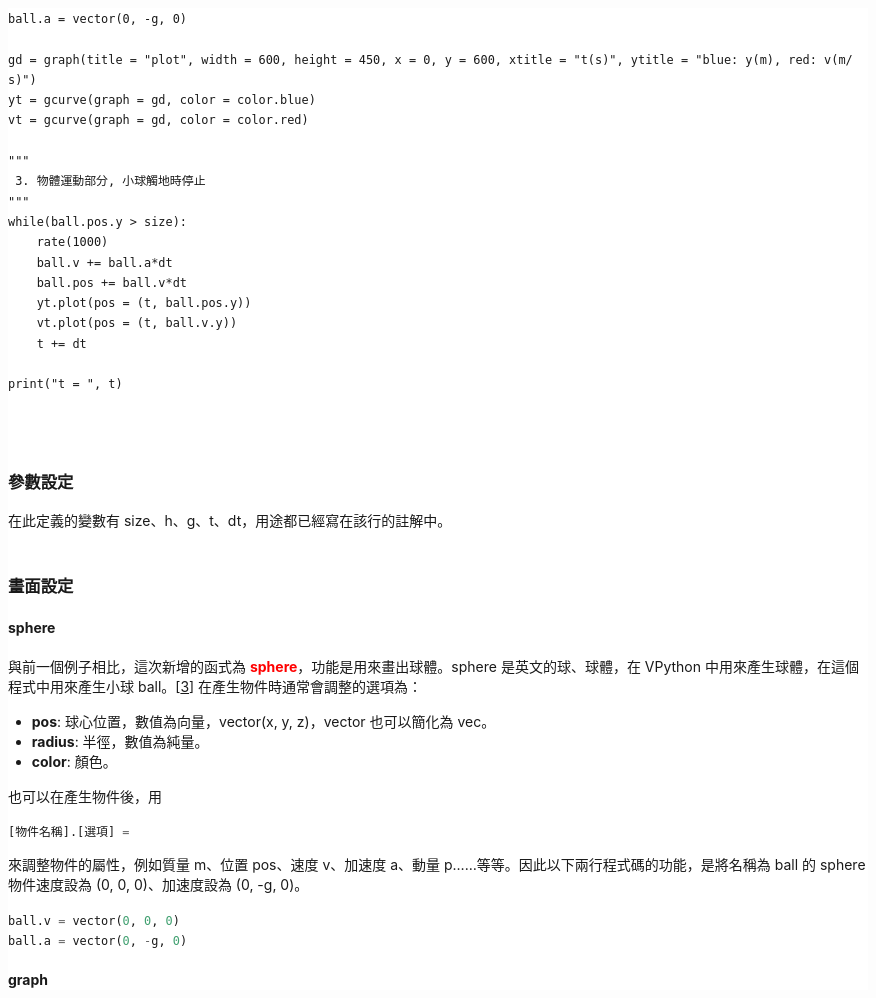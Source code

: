 ```python=
ball.a = vector(0, -g, 0)

gd = graph(title = "plot", width = 600, height = 450, x = 0, y = 600, xtitle = "t(s)", ytitle = "blue: y(m), red: v(m/s)")
yt = gcurve(graph = gd, color = color.blue)
vt = gcurve(graph = gd, color = color.red)

"""
 3. 物體運動部分, 小球觸地時停止
"""
while(ball.pos.y > size):
    rate(1000)
    ball.v += ball.a*dt
    ball.pos += ball.v*dt
    yt.plot(pos = (t, ball.pos.y))
    vt.plot(pos = (t, ball.v.y))
    t += dt

print("t = ", t)
```
<br></br>

### 參數設定

在此定義的變數有 size、h、g、t、dt，用途都已經寫在該行的註解中。
<br></br>

### 畫面設定

#### sphere

與前一個例子相比，這次新增的函式為 <font color = "red"><b>sphere</b></font>，功能是用來畫出球體。sphere 是英文的球、球體，在 VPython 中用來產生球體，在這個程式中用來產生小球 ball。\[[3](http://www.glowscript.org/docs/VPythonDocs/sphere.html )\] 在產生物件時通常會調整的選項為：

- **pos**: 球心位置，數值為向量，vector(x, y, z)，vector 也可以簡化為 vec。
- **radius**: 半徑，數值為純量。
- **color**: 顏色。

也可以在產生物件後，用
```python
[物件名稱].[選項] =
```

來調整物件的屬性，例如質量 m、位置 pos、速度 v、加速度 a、動量 p……等等。因此以下兩行程式碼的功能，是將名稱為 ball 的 sphere 物件速度設為 (0, 0, 0)、加速度設為 (0, -g, 0)。

```python
ball.v = vector(0, 0, 0)
ball.a = vector(0, -g, 0)
```

#### graph
